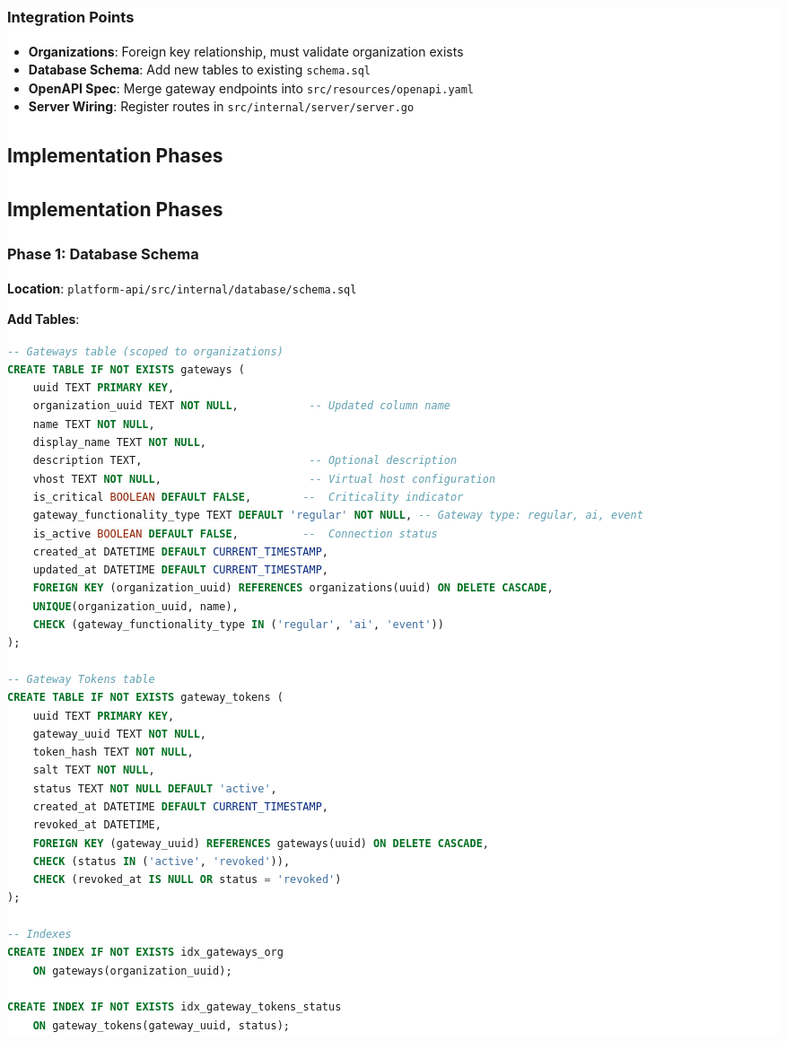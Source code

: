 ### Integration Points

- **Organizations**: Foreign key relationship, must validate organization exists
- **Database Schema**: Add new tables to existing `schema.sql`
- **OpenAPI Spec**: Merge gateway endpoints into `src/resources/openapi.yaml`
- **Server Wiring**: Register routes in `src/internal/server/server.go`

## Implementation Phases

## Implementation Phases

### Phase 1: Database Schema

**Location**: `platform-api/src/internal/database/schema.sql`

**Add Tables**:
```sql
-- Gateways table (scoped to organizations)
CREATE TABLE IF NOT EXISTS gateways (
    uuid TEXT PRIMARY KEY,
    organization_uuid TEXT NOT NULL,           -- Updated column name
    name TEXT NOT NULL,
    display_name TEXT NOT NULL,
    description TEXT,                          -- Optional description
    vhost TEXT NOT NULL,                       -- Virtual host configuration
    is_critical BOOLEAN DEFAULT FALSE,        --  Criticality indicator
    gateway_functionality_type TEXT DEFAULT 'regular' NOT NULL, -- Gateway type: regular, ai, event
    is_active BOOLEAN DEFAULT FALSE,          --  Connection status
    created_at DATETIME DEFAULT CURRENT_TIMESTAMP,
    updated_at DATETIME DEFAULT CURRENT_TIMESTAMP,
    FOREIGN KEY (organization_uuid) REFERENCES organizations(uuid) ON DELETE CASCADE,
    UNIQUE(organization_uuid, name),
    CHECK (gateway_functionality_type IN ('regular', 'ai', 'event'))
);

-- Gateway Tokens table
CREATE TABLE IF NOT EXISTS gateway_tokens (
    uuid TEXT PRIMARY KEY,
    gateway_uuid TEXT NOT NULL,
    token_hash TEXT NOT NULL,
    salt TEXT NOT NULL,
    status TEXT NOT NULL DEFAULT 'active',
    created_at DATETIME DEFAULT CURRENT_TIMESTAMP,
    revoked_at DATETIME,
    FOREIGN KEY (gateway_uuid) REFERENCES gateways(uuid) ON DELETE CASCADE,
    CHECK (status IN ('active', 'revoked')),
    CHECK (revoked_at IS NULL OR status = 'revoked')
);

-- Indexes
CREATE INDEX IF NOT EXISTS idx_gateways_org
    ON gateways(organization_uuid);

CREATE INDEX IF NOT EXISTS idx_gateway_tokens_status
    ON gateway_tokens(gateway_uuid, status);
```
